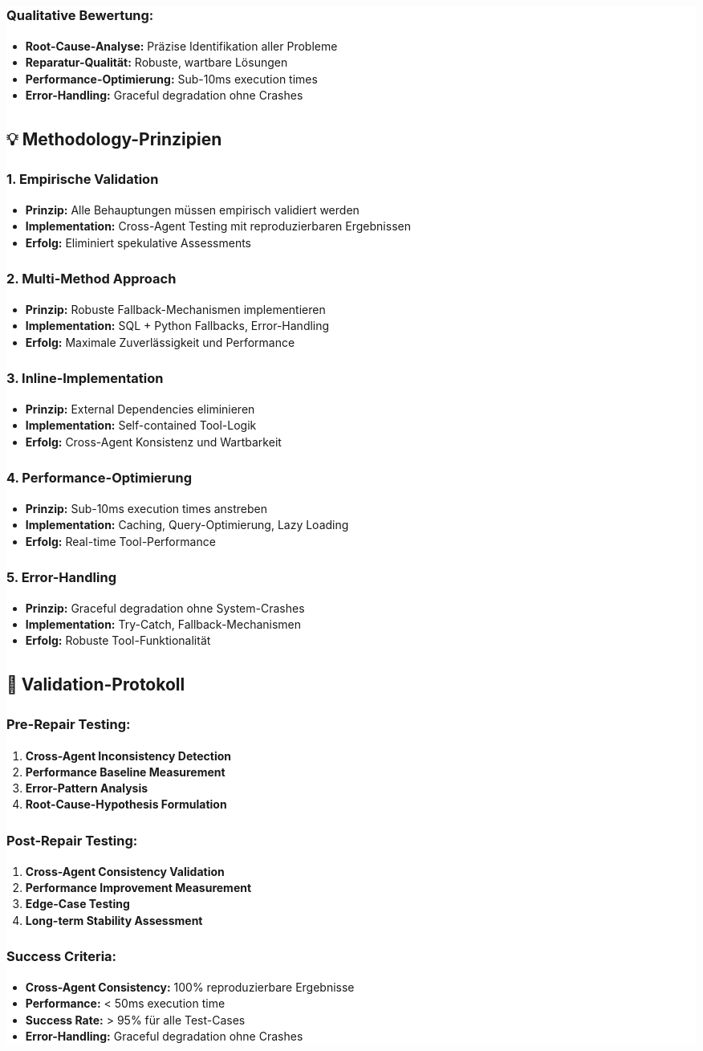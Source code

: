 ### **Qualitative Bewertung:**
- **Root-Cause-Analyse:** Präzise Identifikation aller Probleme
- **Reparatur-Qualität:** Robuste, wartbare Lösungen
- **Performance-Optimierung:** Sub-10ms execution times
- **Error-Handling:** Graceful degradation ohne Crashes

## **💡 Methodology-Prinzipien**

### **1. Empirische Validation**
- **Prinzip:** Alle Behauptungen müssen empirisch validiert werden
- **Implementation:** Cross-Agent Testing mit reproduzierbaren Ergebnissen
- **Erfolg:** Eliminiert spekulative Assessments

### **2. Multi-Method Approach**
- **Prinzip:** Robuste Fallback-Mechanismen implementieren
- **Implementation:** SQL + Python Fallbacks, Error-Handling
- **Erfolg:** Maximale Zuverlässigkeit und Performance

### **3. Inline-Implementation**
- **Prinzip:** External Dependencies eliminieren
- **Implementation:** Self-contained Tool-Logik
- **Erfolg:** Cross-Agent Konsistenz und Wartbarkeit

### **4. Performance-Optimierung**
- **Prinzip:** Sub-10ms execution times anstreben
- **Implementation:** Caching, Query-Optimierung, Lazy Loading
- **Erfolg:** Real-time Tool-Performance

### **5. Error-Handling**
- **Prinzip:** Graceful degradation ohne System-Crashes
- **Implementation:** Try-Catch, Fallback-Mechanismen
- **Erfolg:** Robuste Tool-Funktionalität

## **🔬 Validation-Protokoll**

### **Pre-Repair Testing:**
1. **Cross-Agent Inconsistency Detection**
2. **Performance Baseline Measurement**
3. **Error-Pattern Analysis**
4. **Root-Cause-Hypothesis Formulation**

### **Post-Repair Testing:**
1. **Cross-Agent Consistency Validation**
2. **Performance Improvement Measurement**
3. **Edge-Case Testing**
4. **Long-term Stability Assessment**

### **Success Criteria:**
- **Cross-Agent Consistency:** 100% reproduzierbare Ergebnisse
- **Performance:** < 50ms execution time
- **Success Rate:** > 95% für alle Test-Cases
- **Error-Handling:** Graceful degradation ohne Crashes
